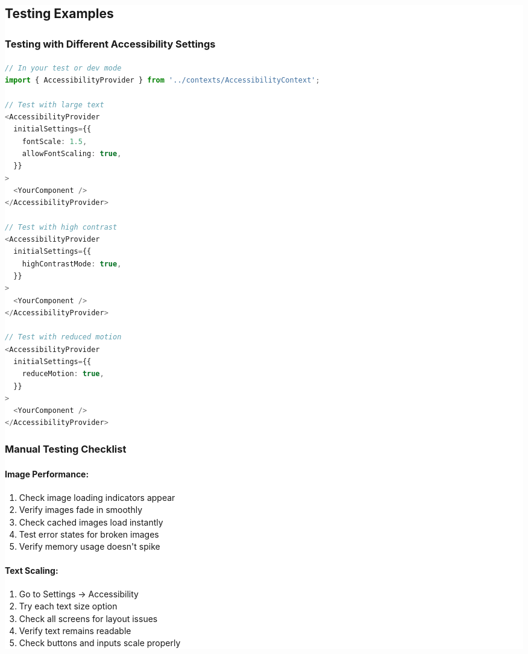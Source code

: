 
## Testing Examples

### Testing with Different Accessibility Settings

```typescript
// In your test or dev mode
import { AccessibilityProvider } from '../contexts/AccessibilityContext';

// Test with large text
<AccessibilityProvider
  initialSettings={{
    fontScale: 1.5,
    allowFontScaling: true,
  }}
>
  <YourComponent />
</AccessibilityProvider>

// Test with high contrast
<AccessibilityProvider
  initialSettings={{
    highContrastMode: true,
  }}
>
  <YourComponent />
</AccessibilityProvider>

// Test with reduced motion
<AccessibilityProvider
  initialSettings={{
    reduceMotion: true,
  }}
>
  <YourComponent />
</AccessibilityProvider>
```

### Manual Testing Checklist

#### Image Performance:
1. Check image loading indicators appear
2. Verify images fade in smoothly
3. Check cached images load instantly
4. Test error states for broken images
5. Verify memory usage doesn't spike

#### Text Scaling:
1. Go to Settings → Accessibility
2. Try each text size option
3. Check all screens for layout issues
4. Verify text remains readable
5. Check buttons and inputs scale properly
